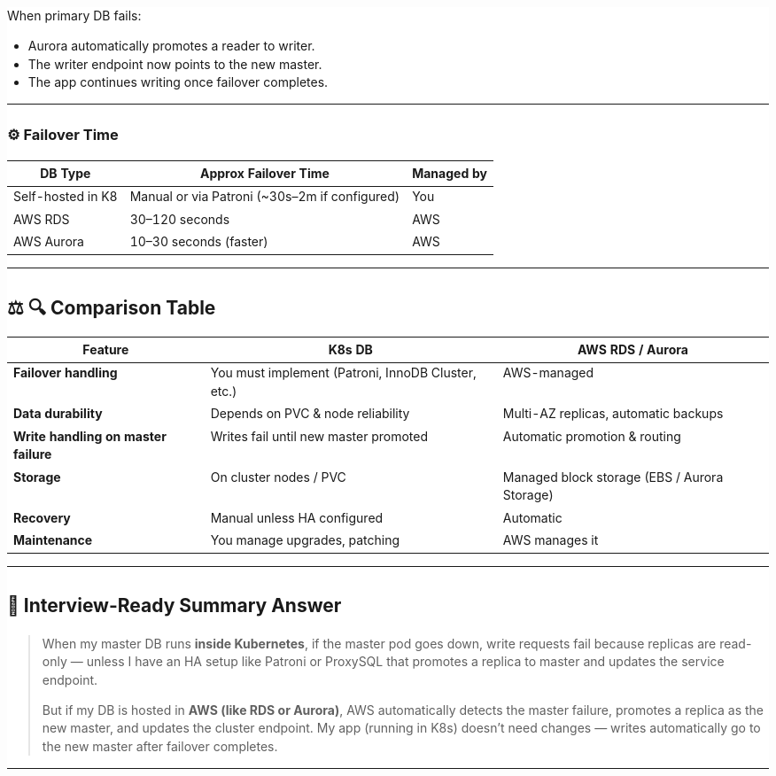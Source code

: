 When primary DB fails:

* Aurora automatically promotes a reader to writer.
* The writer endpoint now points to the new master.
* The app continues writing once failover completes.

---

### ⚙️ Failover Time

| DB Type           | Approx Failover Time                          | Managed by |
| ----------------- | --------------------------------------------- | ---------- |
| Self-hosted in K8 | Manual or via Patroni (~30s–2m if configured) | You        |
| AWS RDS           | 30–120 seconds                                | AWS        |
| AWS Aurora        | 10–30 seconds (faster)                        | AWS        |

---

## ⚖️ 🔍 Comparison Table

| Feature                              | K8s DB                                             | AWS RDS / Aurora                             |
| ------------------------------------ | -------------------------------------------------- | -------------------------------------------- |
| **Failover handling**                | You must implement (Patroni, InnoDB Cluster, etc.) | AWS-managed                                  |
| **Data durability**                  | Depends on PVC & node reliability                  | Multi-AZ replicas, automatic backups         |
| **Write handling on master failure** | Writes fail until new master promoted              | Automatic promotion & routing                |
| **Storage**                          | On cluster nodes / PVC                             | Managed block storage (EBS / Aurora Storage) |
| **Recovery**                         | Manual unless HA configured                        | Automatic                                    |
| **Maintenance**                      | You manage upgrades, patching                      | AWS manages it                               |

---

## 🧠 Interview-Ready Summary Answer

> When my master DB runs **inside Kubernetes**, if the master pod goes down, write requests fail because replicas are read-only — unless I have an HA setup like Patroni or ProxySQL that promotes a replica to master and updates the service endpoint.
>
> But if my DB is hosted in **AWS (like RDS or Aurora)**, AWS automatically detects the master failure, promotes a replica as the new master, and updates the cluster endpoint. My app (running in K8s) doesn’t need changes — writes automatically go to the new master after failover completes.

---







